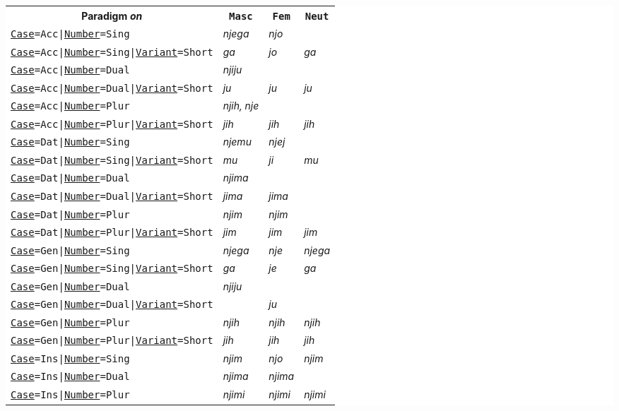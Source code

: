 <table>
  <tr><th>Paradigm <i>on</i></th><th><tt>Masc</tt></th><th><tt>Fem</tt></th><th><tt>Neut</tt></th></tr>
  <tr><td><tt><tt><a href="sl_ssj-feat-Case.html">Case</a></tt><tt>=Acc</tt>|<tt><a href="sl_ssj-feat-Number.html">Number</a></tt><tt>=Sing</tt></tt></td><td><em>njega</em></td><td><em>njo</em></td><td></td></tr>
  <tr><td><tt><tt><a href="sl_ssj-feat-Case.html">Case</a></tt><tt>=Acc</tt>|<tt><a href="sl_ssj-feat-Number.html">Number</a></tt><tt>=Sing</tt>|<tt><a href="sl_ssj-feat-Variant.html">Variant</a></tt><tt>=Short</tt></tt></td><td><em>ga</em></td><td><em>jo</em></td><td><em>ga</em></td></tr>
  <tr><td><tt><tt><a href="sl_ssj-feat-Case.html">Case</a></tt><tt>=Acc</tt>|<tt><a href="sl_ssj-feat-Number.html">Number</a></tt><tt>=Dual</tt></tt></td><td><em>njiju</em></td><td></td><td></td></tr>
  <tr><td><tt><tt><a href="sl_ssj-feat-Case.html">Case</a></tt><tt>=Acc</tt>|<tt><a href="sl_ssj-feat-Number.html">Number</a></tt><tt>=Dual</tt>|<tt><a href="sl_ssj-feat-Variant.html">Variant</a></tt><tt>=Short</tt></tt></td><td><em>ju</em></td><td><em>ju</em></td><td><em>ju</em></td></tr>
  <tr><td><tt><tt><a href="sl_ssj-feat-Case.html">Case</a></tt><tt>=Acc</tt>|<tt><a href="sl_ssj-feat-Number.html">Number</a></tt><tt>=Plur</tt></tt></td><td><em>njih, nje</em></td><td></td><td></td></tr>
  <tr><td><tt><tt><a href="sl_ssj-feat-Case.html">Case</a></tt><tt>=Acc</tt>|<tt><a href="sl_ssj-feat-Number.html">Number</a></tt><tt>=Plur</tt>|<tt><a href="sl_ssj-feat-Variant.html">Variant</a></tt><tt>=Short</tt></tt></td><td><em>jih</em></td><td><em>jih</em></td><td><em>jih</em></td></tr>
  <tr><td><tt><tt><a href="sl_ssj-feat-Case.html">Case</a></tt><tt>=Dat</tt>|<tt><a href="sl_ssj-feat-Number.html">Number</a></tt><tt>=Sing</tt></tt></td><td><em>njemu</em></td><td><em>njej</em></td><td></td></tr>
  <tr><td><tt><tt><a href="sl_ssj-feat-Case.html">Case</a></tt><tt>=Dat</tt>|<tt><a href="sl_ssj-feat-Number.html">Number</a></tt><tt>=Sing</tt>|<tt><a href="sl_ssj-feat-Variant.html">Variant</a></tt><tt>=Short</tt></tt></td><td><em>mu</em></td><td><em>ji</em></td><td><em>mu</em></td></tr>
  <tr><td><tt><tt><a href="sl_ssj-feat-Case.html">Case</a></tt><tt>=Dat</tt>|<tt><a href="sl_ssj-feat-Number.html">Number</a></tt><tt>=Dual</tt></tt></td><td><em>njima</em></td><td></td><td></td></tr>
  <tr><td><tt><tt><a href="sl_ssj-feat-Case.html">Case</a></tt><tt>=Dat</tt>|<tt><a href="sl_ssj-feat-Number.html">Number</a></tt><tt>=Dual</tt>|<tt><a href="sl_ssj-feat-Variant.html">Variant</a></tt><tt>=Short</tt></tt></td><td><em>jima</em></td><td><em>jima</em></td><td></td></tr>
  <tr><td><tt><tt><a href="sl_ssj-feat-Case.html">Case</a></tt><tt>=Dat</tt>|<tt><a href="sl_ssj-feat-Number.html">Number</a></tt><tt>=Plur</tt></tt></td><td><em>njim</em></td><td><em>njim</em></td><td></td></tr>
  <tr><td><tt><tt><a href="sl_ssj-feat-Case.html">Case</a></tt><tt>=Dat</tt>|<tt><a href="sl_ssj-feat-Number.html">Number</a></tt><tt>=Plur</tt>|<tt><a href="sl_ssj-feat-Variant.html">Variant</a></tt><tt>=Short</tt></tt></td><td><em>jim</em></td><td><em>jim</em></td><td><em>jim</em></td></tr>
  <tr><td><tt><tt><a href="sl_ssj-feat-Case.html">Case</a></tt><tt>=Gen</tt>|<tt><a href="sl_ssj-feat-Number.html">Number</a></tt><tt>=Sing</tt></tt></td><td><em>njega</em></td><td><em>nje</em></td><td><em>njega</em></td></tr>
  <tr><td><tt><tt><a href="sl_ssj-feat-Case.html">Case</a></tt><tt>=Gen</tt>|<tt><a href="sl_ssj-feat-Number.html">Number</a></tt><tt>=Sing</tt>|<tt><a href="sl_ssj-feat-Variant.html">Variant</a></tt><tt>=Short</tt></tt></td><td><em>ga</em></td><td><em>je</em></td><td><em>ga</em></td></tr>
  <tr><td><tt><tt><a href="sl_ssj-feat-Case.html">Case</a></tt><tt>=Gen</tt>|<tt><a href="sl_ssj-feat-Number.html">Number</a></tt><tt>=Dual</tt></tt></td><td><em>njiju</em></td><td></td><td></td></tr>
  <tr><td><tt><tt><a href="sl_ssj-feat-Case.html">Case</a></tt><tt>=Gen</tt>|<tt><a href="sl_ssj-feat-Number.html">Number</a></tt><tt>=Dual</tt>|<tt><a href="sl_ssj-feat-Variant.html">Variant</a></tt><tt>=Short</tt></tt></td><td></td><td><em>ju</em></td><td></td></tr>
  <tr><td><tt><tt><a href="sl_ssj-feat-Case.html">Case</a></tt><tt>=Gen</tt>|<tt><a href="sl_ssj-feat-Number.html">Number</a></tt><tt>=Plur</tt></tt></td><td><em>njih</em></td><td><em>njih</em></td><td><em>njih</em></td></tr>
  <tr><td><tt><tt><a href="sl_ssj-feat-Case.html">Case</a></tt><tt>=Gen</tt>|<tt><a href="sl_ssj-feat-Number.html">Number</a></tt><tt>=Plur</tt>|<tt><a href="sl_ssj-feat-Variant.html">Variant</a></tt><tt>=Short</tt></tt></td><td><em>jih</em></td><td><em>jih</em></td><td><em>jih</em></td></tr>
  <tr><td><tt><tt><a href="sl_ssj-feat-Case.html">Case</a></tt><tt>=Ins</tt>|<tt><a href="sl_ssj-feat-Number.html">Number</a></tt><tt>=Sing</tt></tt></td><td><em>njim</em></td><td><em>njo</em></td><td><em>njim</em></td></tr>
  <tr><td><tt><tt><a href="sl_ssj-feat-Case.html">Case</a></tt><tt>=Ins</tt>|<tt><a href="sl_ssj-feat-Number.html">Number</a></tt><tt>=Dual</tt></tt></td><td><em>njima</em></td><td><em>njima</em></td><td></td></tr>
  <tr><td><tt><tt><a href="sl_ssj-feat-Case.html">Case</a></tt><tt>=Ins</tt>|<tt><a href="sl_ssj-feat-Number.html">Number</a></tt><tt>=Plur</tt></tt></td><td><em>njimi</em></td><td><em>njimi</em></td><td><em>njimi</em></td></tr>